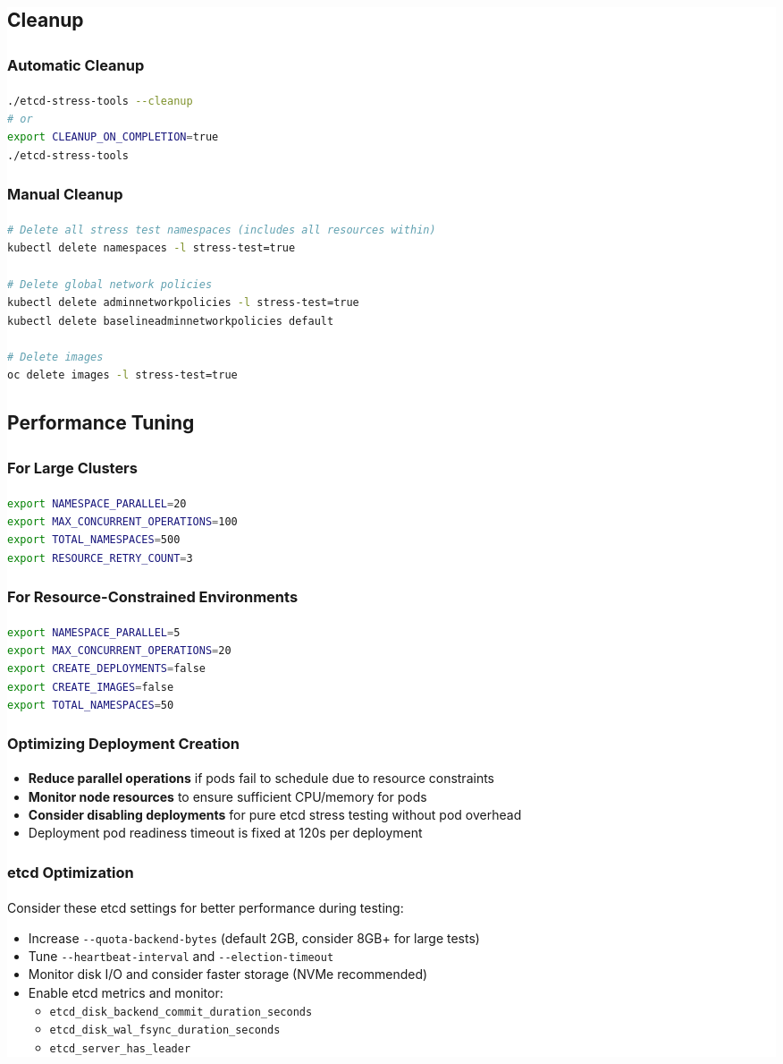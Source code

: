 ## Cleanup

### Automatic Cleanup
```bash
./etcd-stress-tools --cleanup
# or
export CLEANUP_ON_COMPLETION=true
./etcd-stress-tools
```

### Manual Cleanup
```bash
# Delete all stress test namespaces (includes all resources within)
kubectl delete namespaces -l stress-test=true

# Delete global network policies
kubectl delete adminnetworkpolicies -l stress-test=true
kubectl delete baselineadminnetworkpolicies default

# Delete images
oc delete images -l stress-test=true
```

## Performance Tuning

### For Large Clusters
```bash
export NAMESPACE_PARALLEL=20
export MAX_CONCURRENT_OPERATIONS=100
export TOTAL_NAMESPACES=500
export RESOURCE_RETRY_COUNT=3
```

### For Resource-Constrained Environments
```bash
export NAMESPACE_PARALLEL=5
export MAX_CONCURRENT_OPERATIONS=20
export CREATE_DEPLOYMENTS=false
export CREATE_IMAGES=false
export TOTAL_NAMESPACES=50
```

### Optimizing Deployment Creation
- **Reduce parallel operations** if pods fail to schedule due to resource constraints
- **Monitor node resources** to ensure sufficient CPU/memory for pods
- **Consider disabling deployments** for pure etcd stress testing without pod overhead
- Deployment pod readiness timeout is fixed at 120s per deployment

### etcd Optimization
Consider these etcd settings for better performance during testing:
- Increase `--quota-backend-bytes` (default 2GB, consider 8GB+ for large tests)
- Tune `--heartbeat-interval` and `--election-timeout`
- Monitor disk I/O and consider faster storage (NVMe recommended)
- Enable etcd metrics and monitor:
  - `etcd_disk_backend_commit_duration_seconds`
  - `etcd_disk_wal_fsync_duration_seconds`
  - `etcd_server_has_leader`
